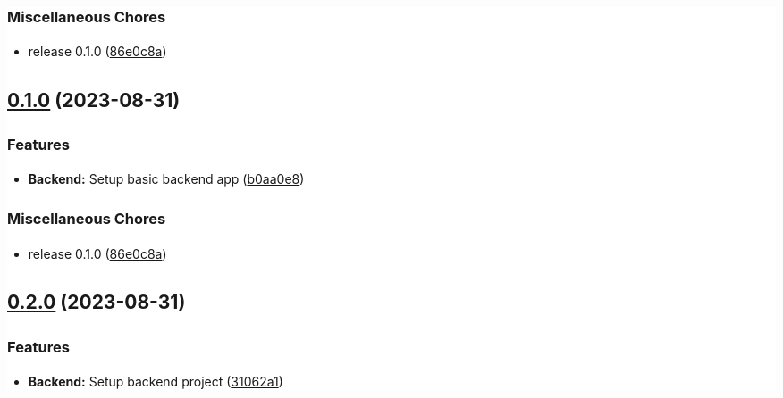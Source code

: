 
### Miscellaneous Chores

* release 0.1.0 ([86e0c8a](https://github.com/Evanlab02/ShoppingListApp/commit/86e0c8af757fbdd691f1742edd3e7670c6f87d31))

## [0.1.0](https://github.com/Evanlab02/ShoppingListApp/compare/v0.2.0...v0.1.0) (2023-08-31)


### Features

* **Backend:** Setup basic backend app ([b0aa0e8](https://github.com/Evanlab02/ShoppingListApp/commit/b0aa0e80d5a907cdfcfa16d1a26c60d02c414512))


### Miscellaneous Chores

* release 0.1.0 ([86e0c8a](https://github.com/Evanlab02/ShoppingListApp/commit/86e0c8af757fbdd691f1742edd3e7670c6f87d31))

## [0.2.0](https://github.com/Evanlab02/ShoppingListApp/compare/v0.1.0...v0.2.0) (2023-08-31)


### Features

* **Backend:** Setup backend project ([31062a1](https://github.com/Evanlab02/ShoppingListApp/commit/31062a197d7370e57b50fa6355ca24a7f6dc118e))
